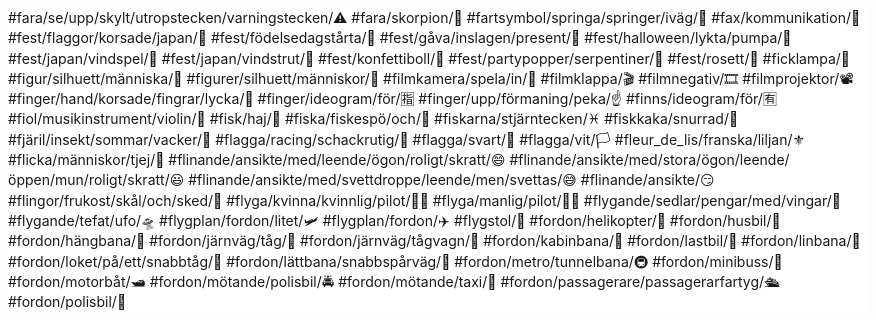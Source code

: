 #fara/se/upp/skylt/utropstecken/varningstecken/⚠
#fara/skorpion/🦂
#fartsymbol/springa/springer/iväg/💨
#fax/kommunikation/📠
#fest/flaggor/korsade/japan/🎌
#fest/födelsedagstårta/🎂
#fest/gåva/inslagen/present/🎁
#fest/halloween/lykta/pumpa/🎃
#fest/japan/vindspel/🎐
#fest/japan/vindstrut/🎏
#fest/konfettiboll/🎊
#fest/partypopper/serpentiner/🎉
#fest/rosett/🎀
#ficklampa/🔦
#figur/silhuett/människa/👤
#figurer/silhuett/människor/👥
#filmkamera/spela/in/🎥
#filmklappa/🎬
#filmnegativ/🎞
#filmprojektor/📽
#finger/hand/korsade/fingrar/lycka/🤞
#finger/ideogram/för/🈯
#finger/upp/förmaning/peka/☝
#finns/ideogram/för/🈶
#fiol/musikinstrument/violin/🎻
#fisk/haj/🦈
#fiska/fiskespö/och/🎣
#fiskarna/stjärntecken/♓
#fiskkaka/snurrad/🍥
#fjäril/insekt/sommar/vacker/🦋
#flagga/racing/schackrutig/🏁
#flagga/svart/🏴
#flagga/vit/🏳
#fleur_de_lis/franska/liljan/⚜
#flicka/människor/tjej/👧
#flinande/ansikte/med/leende/ögon/roligt/skratt/😄
#flinande/ansikte/med/stora/ögon/leende/öppen/mun/roligt/skratt/😃
#flinande/ansikte/med/svettdroppe/leende/men/svettas/😅
#flinande/ansikte/😏
#flingor/frukost/skål/och/sked/🥣
#flyga/kvinna/kvinnlig/pilot/👩‍✈
#flyga/manlig/pilot/👨‍✈
#flygande/sedlar/pengar/med/vingar/💸
#flygande/tefat/ufo/🛸
#flygplan/fordon/litet/🛩
#flygplan/fordon/✈
#flygstol/💺
#fordon/helikopter/🚁
#fordon/husbil/🚙
#fordon/hängbana/🚟
#fordon/järnväg/tåg/🚆
#fordon/järnväg/tågvagn/🚃
#fordon/kabinbana/🚡
#fordon/lastbil/🚛
#fordon/linbana/🚠
#fordon/loket/på/ett/snabbtåg/🚅
#fordon/lättbana/snabbspårväg/🚈
#fordon/metro/tunnelbana/🚇
#fordon/minibuss/🚐
#fordon/motorbåt/🛥
#fordon/mötande/polisbil/🚔
#fordon/mötande/taxi/🚖
#fordon/passagerare/passagerarfartyg/🛳
#fordon/polisbil/🚓